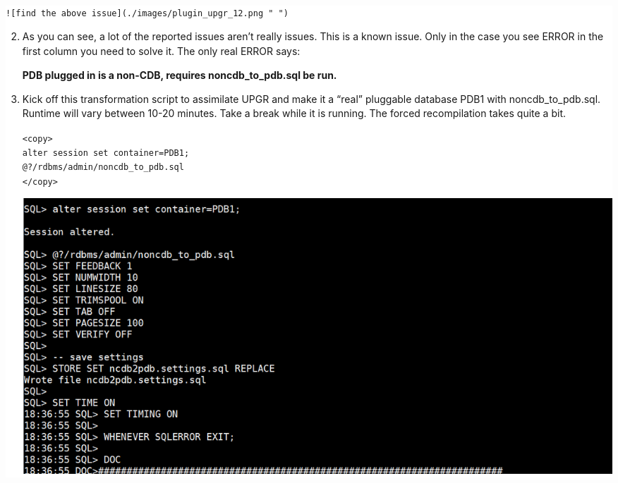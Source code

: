     ![find the above issue](./images/plugin_upgr_12.png " ")


2. As you can see, a lot of the reported issues aren’t really issues. This is a known issue. Only in the case you see ERROR in the first column you need to solve it.  The only real ERROR says:

    **PDB plugged in is a non-CDB, requires noncdb\_to\_pdb.sql be run.**

3. Kick off this transformation script to assimilate UPGR and make it a “real” pluggable database PDB1 with noncdb\_to\_pdb.sql. Runtime will vary between 10-20 minutes. Take a break while it is running. The forced recompilation takes quite a bit.

    ```
    <copy>
    alter session set container=PDB1;
    @?/rdbms/admin/noncdb_to_pdb.sql
    </copy>
    ```
    ![Kick off this transformation script](./images/plugin_upgr_13.png " ")